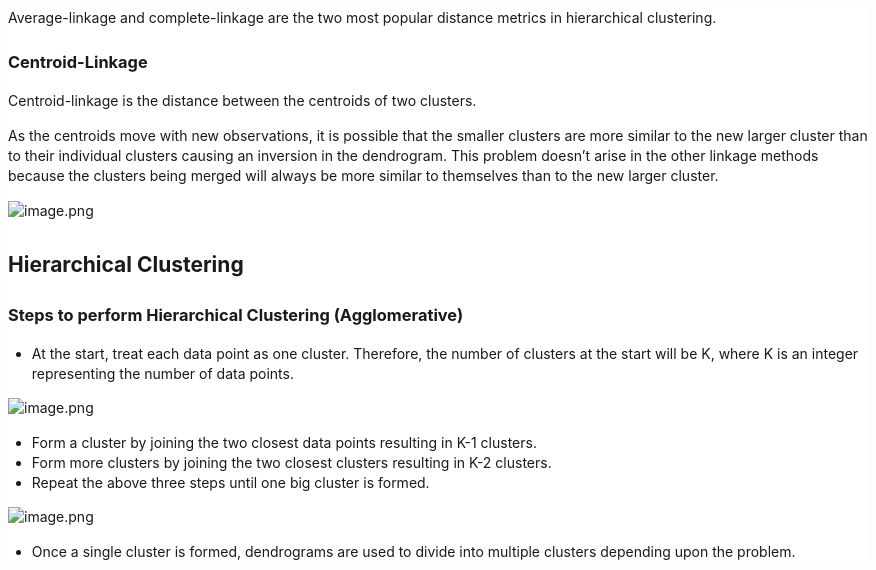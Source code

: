 
Average-linkage and complete-linkage are the two most popular distance metrics in hierarchical clustering.

### Centroid-Linkage

Centroid-linkage is the distance between the centroids of two clusters.

As the centroids move with new observations, it is possible that the smaller clusters are more similar to the new larger cluster than to their individual clusters causing an inversion in the dendrogram. This problem doesn’t arise in the other linkage methods because the clusters being merged will always be more similar to themselves than to the new larger cluster.

![image.png](https://dphi-live.s3.amazonaws.com/media_uploads/image_15eea9a4636844d68da9ee85e4bfa06d.png)

## Hierarchical Clustering








<iframe width="560" height="315" src="https://www.youtube.com/embed/7xHsRkOdVwo" title="YouTube video player" frameborder="0" allow="accelerometer; autoplay; clipboard-write; encrypted-media; gyroscope; picture-in-picture" allowfullscreen></iframe>








### Steps to perform Hierarchical Clustering (Agglomerative)

* At the start, treat each data point as one cluster. Therefore, the number of clusters at the start will be K, where K is an integer representing the number of data points.






![image.png](https://dphi-live.s3.amazonaws.com/media_uploads/image_4b33855f89fe4e328773a8e0dd9de344.png)





* Form a cluster by joining the two closest data points resulting in K-1 clusters.
* Form more clusters by joining the two closest clusters resulting in K-2 clusters.
* Repeat the above three steps until one big cluster is formed.





![image.png](https://dphi-live.s3.amazonaws.com/media_uploads/image_a1ea2b1f30ad4b0780651d5a7eadce5a.png)





* Once a single cluster is formed, dendrograms are used to divide into multiple clusters depending upon the problem.
